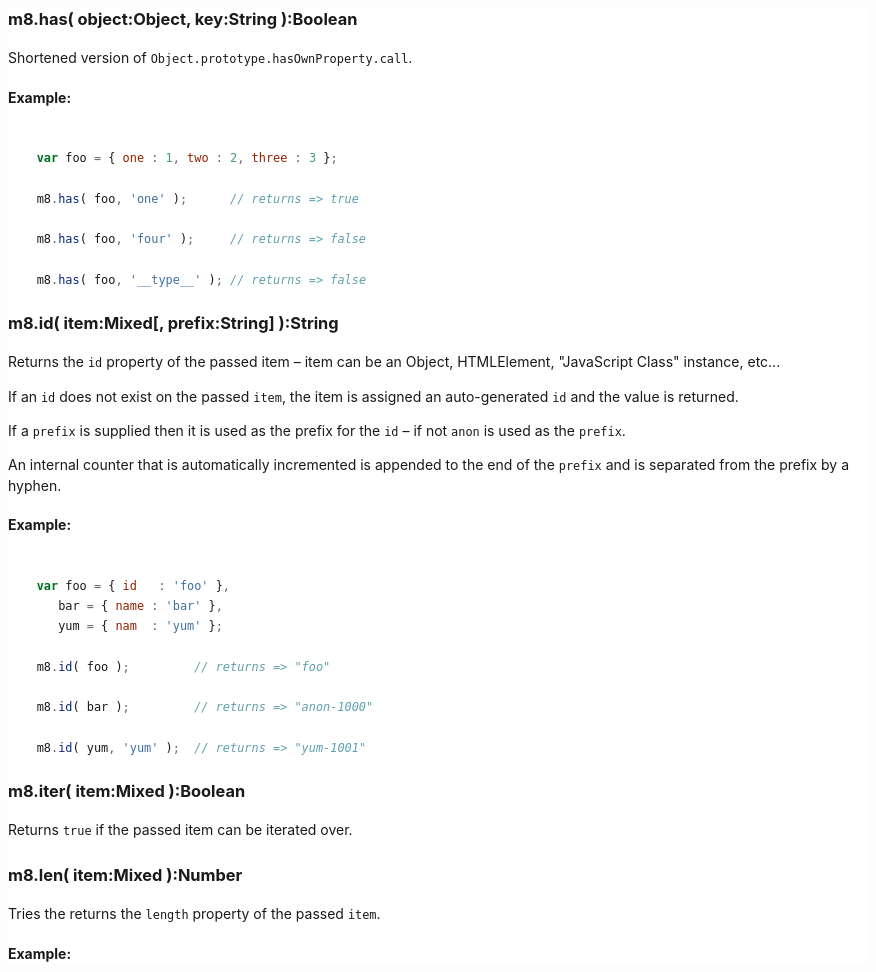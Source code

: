 ### m8.has( object:Object, key:String ):Boolean
Shortened version of `Object.prototype.hasOwnProperty.call`.

#### Example:

```javascript

    var foo = { one : 1, two : 2, three : 3 };

    m8.has( foo, 'one' );      // returns => true

    m8.has( foo, 'four' );     // returns => false

    m8.has( foo, '__type__' ); // returns => false

```

### m8.id( item:Mixed[, prefix:String] ):String
Returns the `id` property of the passed item – item can be an Object, HTMLElement, "JavaScript Class" instance, etc...

If an `id` does not exist on the passed `item`, the item is assigned an auto-generated `id` and the value is returned.

If a `prefix` is supplied then it is used as the prefix for the `id` – if not `anon` is used as the `prefix`.

An internal counter that is automatically incremented is appended to the end of the `prefix` and is separated from the prefix by a hyphen.

#### Example:

```javascript

    var foo = { id   : 'foo' },
       bar = { name : 'bar' },
       yum = { nam  : 'yum' };

    m8.id( foo );         // returns => "foo"

    m8.id( bar );         // returns => "anon-1000"

    m8.id( yum, 'yum' );  // returns => "yum-1001"

```

### m8.iter( item:Mixed ):Boolean
Returns `true` if the passed item can be iterated over.

### m8.len( item:Mixed ):Number
Tries the returns the `length` property of the passed `item`.

#### Example:
